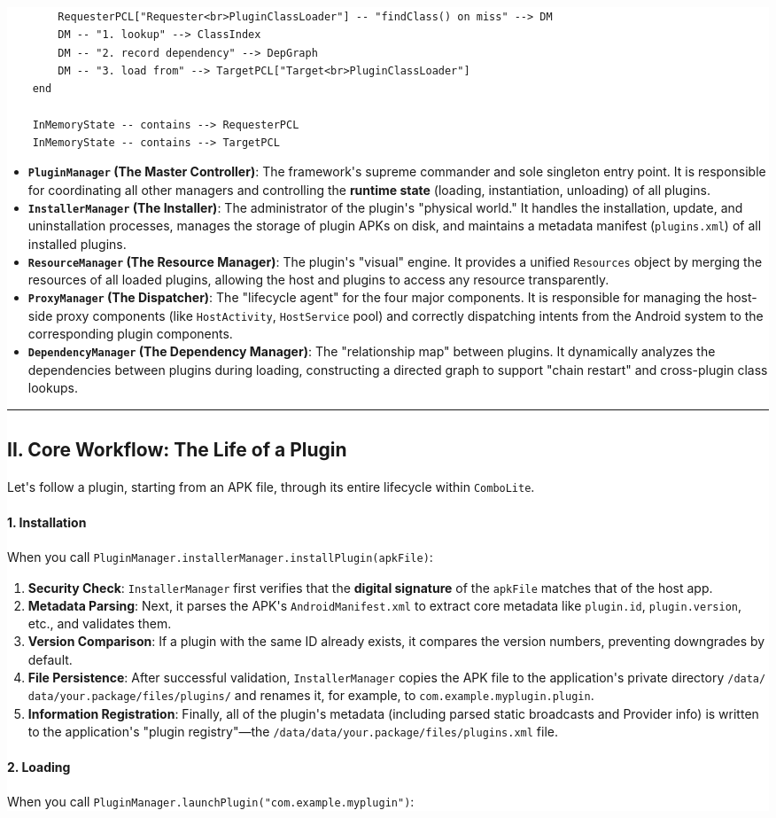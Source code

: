 ```mermaid
        RequesterPCL["Requester<br>PluginClassLoader"] -- "findClass() on miss" --> DM
        DM -- "1. lookup" --> ClassIndex
        DM -- "2. record dependency" --> DepGraph
        DM -- "3. load from" --> TargetPCL["Target<br>PluginClassLoader"]
    end
    
    InMemoryState -- contains --> RequesterPCL
    InMemoryState -- contains --> TargetPCL
```

* **`PluginManager` (The Master Controller)**: The framework's supreme commander and sole singleton
  entry point. It is responsible for coordinating all other managers and controlling the **runtime
  state** (loading, instantiation, unloading) of all plugins.
* **`InstallerManager` (The Installer)**: The administrator of the plugin's "physical world." It
  handles the installation, update, and uninstallation processes, manages the storage of plugin APKs
  on disk, and maintains a metadata manifest (`plugins.xml`) of all installed plugins.
* **`ResourceManager` (The Resource Manager)**: The plugin's "visual" engine. It provides a unified
  `Resources` object by merging the resources of all loaded plugins, allowing the host and plugins
  to access any resource transparently.
* **`ProxyManager` (The Dispatcher)**: The "lifecycle agent" for the four major components. It is
  responsible for managing the host-side proxy components (like `HostActivity`, `HostService` pool)
  and correctly dispatching intents from the Android system to the corresponding plugin components.
* **`DependencyManager` (The Dependency Manager)**: The "relationship map" between plugins. It
  dynamically analyzes the dependencies between plugins during loading, constructing a directed
  graph to support "chain restart" and cross-plugin class lookups.

-----

## II. Core Workflow: The Life of a Plugin

Let's follow a plugin, starting from an APK file, through its entire lifecycle within `ComboLite`.

#### 1. Installation

When you call `PluginManager.installerManager.installPlugin(apkFile)`:

1. **Security Check**: `InstallerManager` first verifies that the **digital signature** of the
   `apkFile` matches that of the host app.
2. **Metadata Parsing**: Next, it parses the APK's `AndroidManifest.xml` to extract core metadata
   like `plugin.id`, `plugin.version`, etc., and validates them.
3. **Version Comparison**: If a plugin with the same ID already exists, it compares the version
   numbers, preventing downgrades by default.
4. **File Persistence**: After successful validation, `InstallerManager` copies the APK file to the
   application's private directory `/data/data/your.package/files/plugins/` and renames it, for
   example, to `com.example.myplugin.plugin`.
5. **Information Registration**: Finally, all of the plugin's metadata (including parsed static
   broadcasts and Provider info) is written to the application's "plugin registry"—the
   `/data/data/your.package/files/plugins.xml` file.

#### 2. Loading

When you call `PluginManager.launchPlugin("com.example.myplugin")`:
